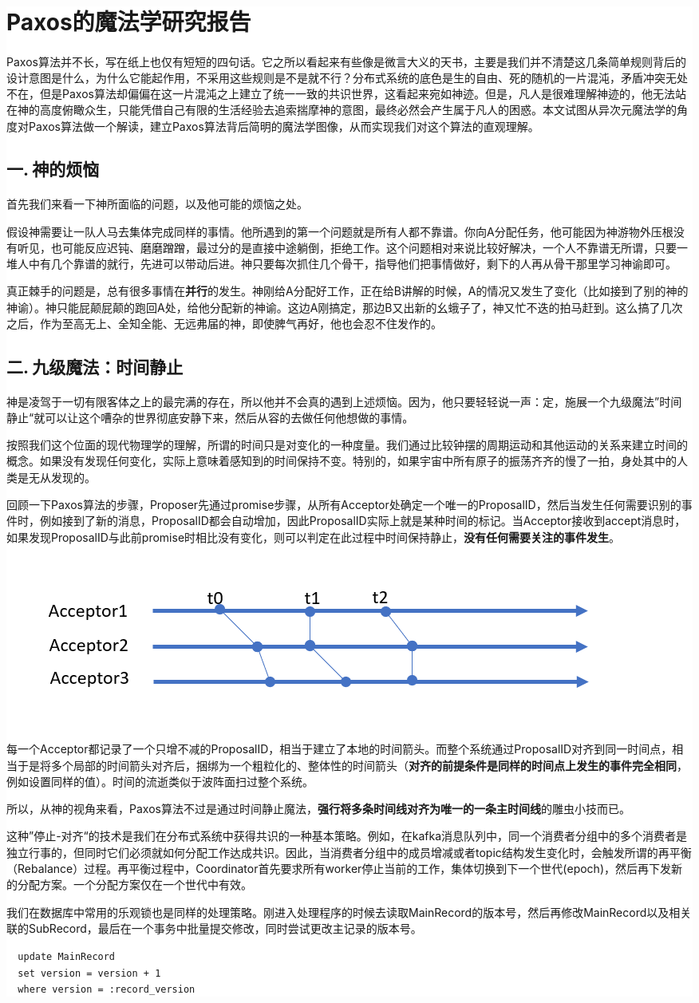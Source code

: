 # Paxos的魔法学研究报告

Paxos算法并不长，写在纸上也仅有短短的四句话。它之所以看起来有些像是微言大义的天书，主要是我们并不清楚这几条简单规则背后的设计意图是什么，为什么它能起作用，不采用这些规则是不是就不行？分布式系统的底色是生的自由、死的随机的一片混沌，矛盾冲突无处不在，但是Paxos算法却偏偏在这一片混沌之上建立了统一一致的共识世界，这看起来宛如神迹。但是，凡人是很难理解神迹的，他无法站在神的高度俯瞰众生，只能凭借自己有限的生活经验去追索揣摩神的意图，最终必然会产生属于凡人的困惑。本文试图从异次元魔法学的角度对Paxos算法做一个解读，建立Paxos算法背后简明的魔法学图像，从而实现我们对这个算法的直观理解。

## 一. 神的烦恼

首先我们来看一下神所面临的问题，以及他可能的烦恼之处。

假设神需要让一队人马去集体完成同样的事情。他所遇到的第一个问题就是所有人都不靠谱。你向A分配任务，他可能因为神游物外压根没有听见，也可能反应迟钝、磨磨蹭蹭，最过分的是直接中途躺倒，拒绝工作。这个问题相对来说比较好解决，一个人不靠谱无所谓，只要一堆人中有几个靠谱的就行，先进可以带动后进。神只要每次抓住几个骨干，指导他们把事情做好，剩下的人再从骨干那里学习神谕即可。

真正棘手的问题是，总有很多事情在**并行**的发生。神刚给A分配好工作，正在给B讲解的时候，A的情况又发生了变化（比如接到了别的神的神谕）。神只能屁颠屁颠的跑回A处，给他分配新的神谕。这边A刚搞定，那边B又出新的幺蛾子了，神又忙不迭的拍马赶到。这么搞了几次之后，作为至高无上、全知全能、无远弗届的神，即使脾气再好，他也会忍不住发作的。

## 二. 九级魔法：时间静止

神是凌驾于一切有限客体之上的最完满的存在，所以他并不会真的遇到上述烦恼。因为，他只要轻轻说一声：定，施展一个九级魔法”时间静止“就可以让这个嘈杂的世界彻底安静下来，然后从容的去做任何他想做的事情。

按照我们这个位面的现代物理学的理解，所谓的时间只是对变化的一种度量。我们通过比较钟摆的周期运动和其他运动的关系来建立时间的概念。如果没有发现任何变化，实际上意味着感知到的时间保持不变。特别的，如果宇宙中所有原子的振荡齐齐的慢了一拍，身处其中的人类是无从发现的。

回顾一下Paxos算法的步骤，Proposer先通过promise步骤，从所有Acceptor处确定一个唯一的ProposalID，然后当发生任何需要识别的事件时，例如接到了新的消息，ProposalID都会自动增加，因此ProposalID实际上就是某种时间的标记。当Acceptor接收到accept消息时，如果发现ProposalID与此前promise时相比没有变化，则可以判定在此过程中时间保持静止，**没有任何需要关注的事件发生**。

![时间箭头](paxos/time_arrow.png)

每一个Acceptor都记录了一个只增不减的ProposalID，相当于建立了本地的时间箭头。而整个系统通过ProposalID对齐到同一时间点，相当于是将多个局部的时间箭头对齐后，捆绑为一个粗粒化的、整体性的时间箭头（**对齐的前提条件是同样的时间点上发生的事件完全相同**，例如设置同样的值）。时间的流逝类似于波阵面扫过整个系统。

所以，从神的视角来看，Paxos算法不过是通过时间静止魔法，**强行将多条时间线对齐为唯一的一条主时间线**的雕虫小技而已。

这种”停止-对齐“的技术是我们在分布式系统中获得共识的一种基本策略。例如，在kafka消息队列中，同一个消费者分组中的多个消费者是独立行事的，但同时它们必须就如何分配工作达成共识。因此，当消费者分组中的成员增减或者topic结构发生变化时，会触发所谓的再平衡（Rebalance）过程。再平衡过程中，Coordinator首先要求所有worker停止当前的工作，集体切换到下一个世代(epoch)，然后再下发新的分配方案。一个分配方案仅在一个世代中有效。

我们在数据库中常用的乐观锁也是同样的处理策略。刚进入处理程序的时候去读取MainRecord的版本号，然后再修改MainRecord以及相关联的SubRecord，最后在一个事务中批量提交修改，同时尝试更改主记录的版本号。

```
  update MainRecord
  set version = version + 1
  where version = :record_version
```
